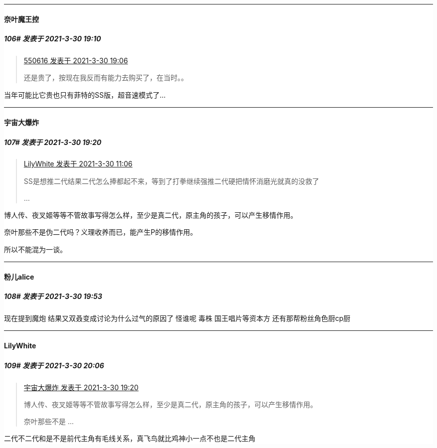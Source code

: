 
-----

####  奈叶魔王控  
##### 106#       发表于 2021-3-30 19:10


<blockquote><a href="httphttps://bbs.saraba1st.com/2b/forum.php?mod=redirect&amp;goto=findpost&amp;pid=50781176&amp;ptid=1995705" target="_blank">550616 发表于 2021-3-30 19:06</a>

还是贵了，按现在我反而有能力去购买了，在当时。。</blockquote>
当年可能比它贵也只有菲特的SS版，超音速模式了...


-----

####  宇宙大爆炸  
##### 107#       发表于 2021-3-30 19:20


<blockquote><a href="httphttps://bbs.saraba1st.com/2b/forum.php?mod=redirect&amp;goto=findpost&amp;pid=50776408&amp;ptid=1995705" target="_blank">LilyWhite 发表于 2021-3-30 11:06</a>

SS是想推二代结果二代怎么捧都起不来，等到了打拳继续强推二代硬把情怀消磨光就真的没救了

 ...</blockquote>
博人传、夜叉姬等等不管故事写得怎么样，至少是真二代，原主角的孩子，可以产生移情作用。


奈叶那些不是伪二代吗？义理收养而已，能产生P的移情作用。


所以不能混为一谈。


-----

####  粉儿alice  
##### 108#       发表于 2021-3-30 19:53


现在提到魔炮 结果又双叒变成讨论为什么过气的原因了
怪谁呢 毒株 国王唱片等资本方 还有那帮粉丝角色厨cp厨


-----

####  LilyWhite  
##### 109#       发表于 2021-3-30 20:06


<blockquote><a href="httphttps://bbs.saraba1st.com/2b/forum.php?mod=redirect&amp;goto=findpost&amp;pid=50781279&amp;ptid=1995705" target="_blank">宇宙大爆炸 发表于 2021-3-30 19:20</a>

博人传、夜叉姬等等不管故事写得怎么样，至少是真二代，原主角的孩子，可以产生移情作用。


奈叶那些不是 ...</blockquote>
二代不二代和是不是前代主角有毛线关系，真飞鸟就比鸡神小一点不也是二代主角

